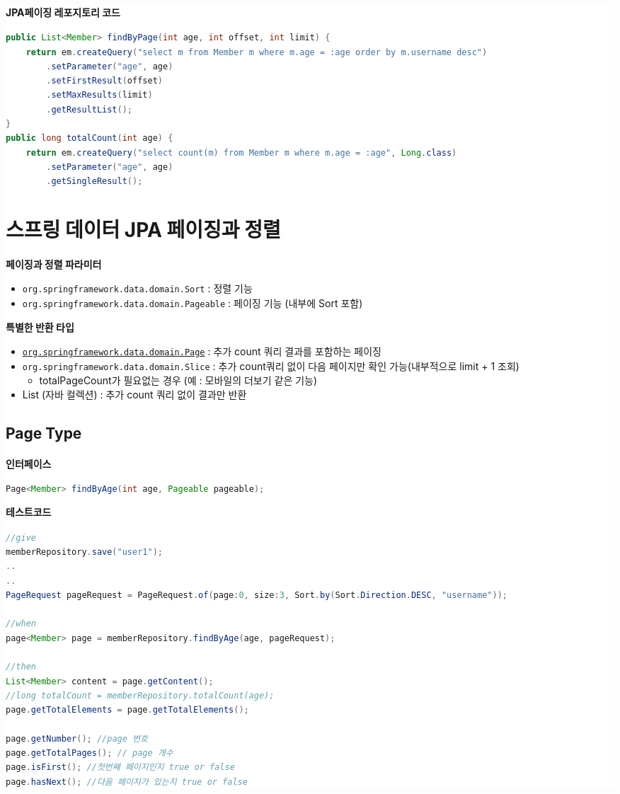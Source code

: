 **JPA페이징 레포지토리 코드**

```java
public List<Member> findByPage(int age, int offset, int limit) {
	return em.createQuery("select m from Member m where m.age = :age order by m.username desc")
		.setParameter("age", age)
		.setFirstResult(offset)
		.setMaxResults(limit)
		.getResultList();
}
public long totalCount(int age) {
	return em.createQuery("select count(m) from Member m where m.age = :age", Long.class)
		.setParameter("age", age)
		.getSingleResult();
```

# 스프링 데이터 JPA 페이징과 정렬

**페이징과 정렬 파라미터**

- `org.springframework.data.domain.Sort` : 정렬 기능
- `org.springframework.data.domain.Pageable` : 페이징 기능 (내부에 Sort 포함)

**특별한 반환 타입**

- [`org.springframework.data.domain.Page`](http://org.springframework.data.domain.Page) : 추가 count 쿼리 결과를 포함하는 페이징
- `org.springframework.data.domain.Slice` : 추가 count쿼리 없이 다음 페이지만 확인 가능(내부적으로 limit + 1 조회)
  - totalPageCount가 필요없는 경우 (예 : 모바일의 더보기 같은 기능)
- List (자바 컬렉션) : 추가 count 쿼리 없이 결과만 반환

## Page Type

**인터페이스**

```java
Page<Member> findByAge(int age, Pageable pageable);
```

**테스트코드**

```java
//give
memberRepository.save("user1");
..
..
PageRequest pageRequest = PageRequest.of(page:0, size:3, Sort.by(Sort.Direction.DESC, "username"));

//when
page<Member> page = memberRepository.findByAge(age, pageRequest);

//then
List<Member> content = page.getContent();
//long totalCount = memberRepository.totalCount(age);
page.getTotalElements = page.getTotalElements();

page.getNumber(); //page 번호
page.getTotalPages(); // page 개수
page.isFirst(); //첫번째 페이지인지 true or false
page.hasNext(); //다음 페이지가 있는지 true or false
```
